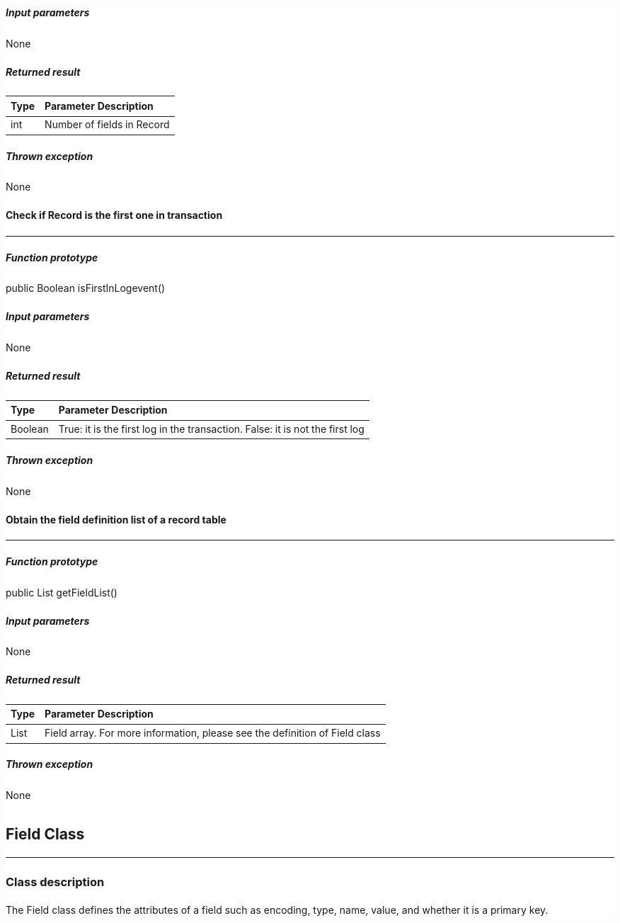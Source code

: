 ##### Input parameters
None

##### Returned result
| Type | Parameter Description |
|:-------------|:-------------|
| int | Number of fields in Record |

##### Thrown exception
None

#### **Check if Record is the first one in transaction**
---
##### Function prototype
public Boolean isFirstInLogevent()

##### Input parameters
None

##### Returned result
| Type | Parameter Description |
|:-------------|:-------------|
| Boolean | True: it is the first log in the transaction. False: it is not the first log |

##### Thrown exception
None

#### **Obtain the field definition list of a record table**
---
##### Function prototype
public List<Field> getFieldList()

##### Input parameters
None

##### Returned result
| Type | Parameter Description |
|:-------------|:-------------|
| List<Field> | Field array. For more information, please see the definition of Field class |

##### Thrown exception
None

## Field Class
---
### Class description
The Field class defines the attributes of a field such as encoding, type, name, value, and whether it is a primary key.
